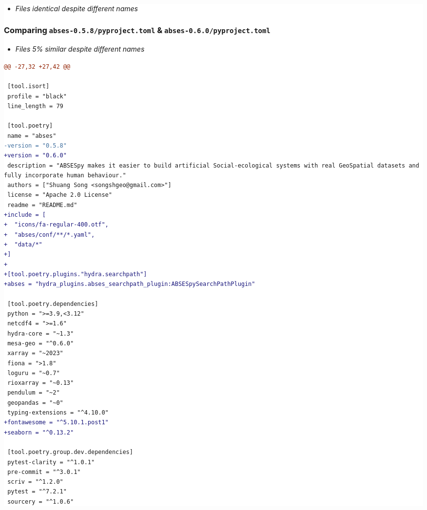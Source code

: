  * *Files identical despite different names*

### Comparing `abses-0.5.8/pyproject.toml` & `abses-0.6.0/pyproject.toml`

 * *Files 5% similar despite different names*

```diff
@@ -27,32 +27,42 @@
 
 [tool.isort]
 profile = "black"
 line_length = 79
 
 [tool.poetry]
 name = "abses"
-version = "0.5.8"
+version = "0.6.0"
 description = "ABSESpy makes it easier to build artificial Social-ecological systems with real GeoSpatial datasets and fully incorporate human behaviour."
 authors = ["Shuang Song <songshgeo@gmail.com>"]
 license = "Apache 2.0 License"
 readme = "README.md"
+include = [
+  "icons/fa-regular-400.otf",
+  "abses/conf/**/*.yaml",
+  "data/*"
+]
+
+[tool.poetry.plugins."hydra.searchpath"]
+abses = "hydra_plugins.abses_searchpath_plugin:ABSESpySearchPathPlugin"
 
 [tool.poetry.dependencies]
 python = ">=3.9,<3.12"
 netcdf4 = ">=1.6"
 hydra-core = "~1.3"
 mesa-geo = "^0.6.0"
 xarray = "~2023"
 fiona = ">1.8"
 loguru = "~0.7"
 rioxarray = "~0.13"
 pendulum = "~2"
 geopandas = "~0"
 typing-extensions = "^4.10.0"
+fontawesome = "^5.10.1.post1"
+seaborn = "^0.13.2"
 
 [tool.poetry.group.dev.dependencies]
 pytest-clarity = "^1.0.1"
 pre-commit = "^3.0.1"
 scriv = "^1.2.0"
 pytest = "^7.2.1"
 sourcery = "^1.0.6"
```
